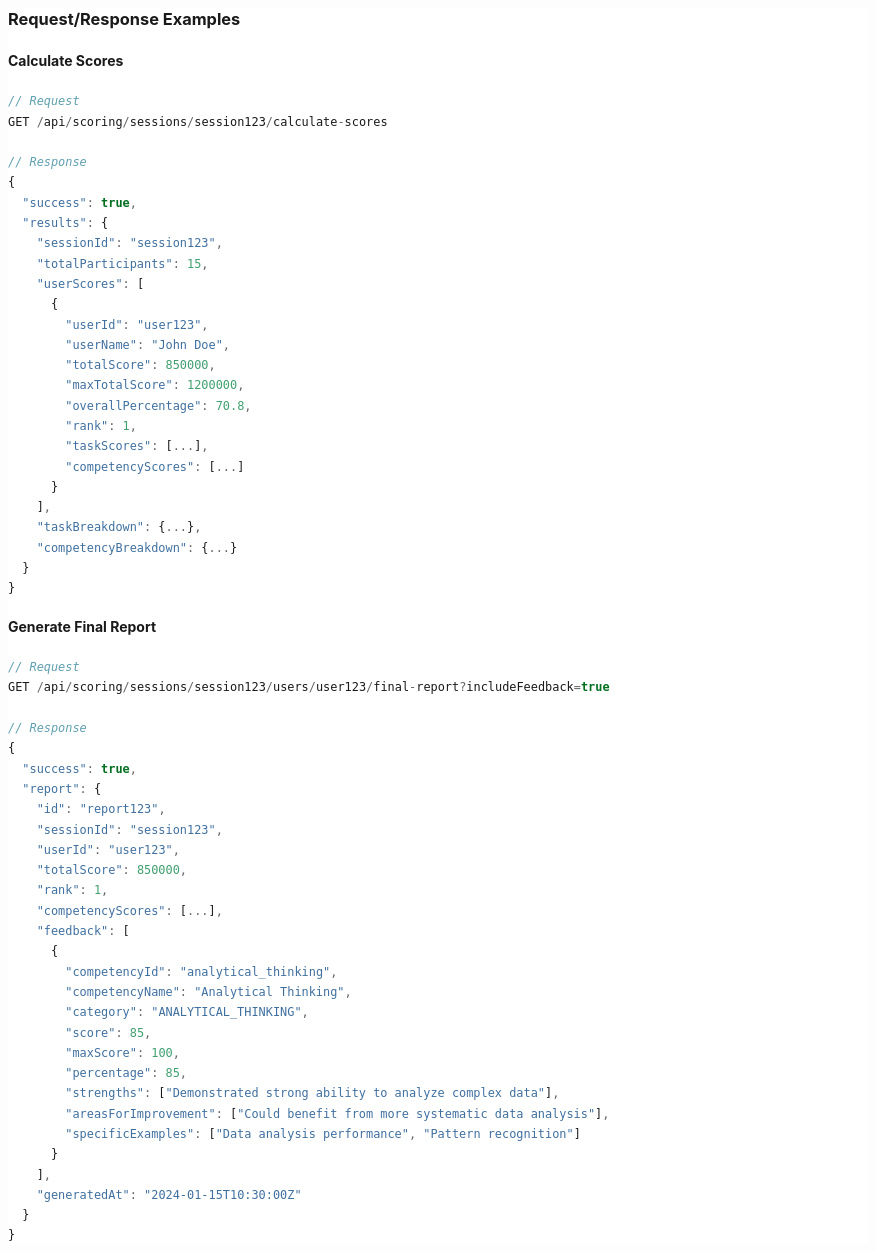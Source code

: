 ### Request/Response Examples

#### Calculate Scores
```typescript
// Request
GET /api/scoring/sessions/session123/calculate-scores

// Response
{
  "success": true,
  "results": {
    "sessionId": "session123",
    "totalParticipants": 15,
    "userScores": [
      {
        "userId": "user123",
        "userName": "John Doe",
        "totalScore": 850000,
        "maxTotalScore": 1200000,
        "overallPercentage": 70.8,
        "rank": 1,
        "taskScores": [...],
        "competencyScores": [...]
      }
    ],
    "taskBreakdown": {...},
    "competencyBreakdown": {...}
  }
}
```

#### Generate Final Report
```typescript
// Request
GET /api/scoring/sessions/session123/users/user123/final-report?includeFeedback=true

// Response
{
  "success": true,
  "report": {
    "id": "report123",
    "sessionId": "session123",
    "userId": "user123",
    "totalScore": 850000,
    "rank": 1,
    "competencyScores": [...],
    "feedback": [
      {
        "competencyId": "analytical_thinking",
        "competencyName": "Analytical Thinking",
        "category": "ANALYTICAL_THINKING",
        "score": 85,
        "maxScore": 100,
        "percentage": 85,
        "strengths": ["Demonstrated strong ability to analyze complex data"],
        "areasForImprovement": ["Could benefit from more systematic data analysis"],
        "specificExamples": ["Data analysis performance", "Pattern recognition"]
      }
    ],
    "generatedAt": "2024-01-15T10:30:00Z"
  }
}
```
